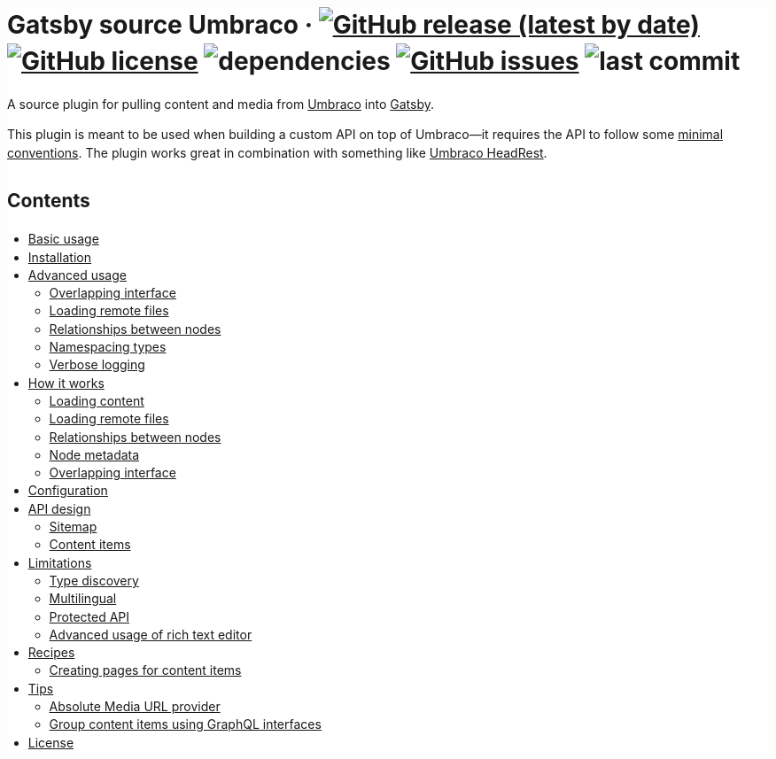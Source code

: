 # Gatsby source Umbraco &middot; [![GitHub release (latest by date)](https://img.shields.io/github/v/release/weareyou/gatsby-source-umbraco?include_prereleases)](https://github.com/weareyou/gatsby-source-umbraco/releases) [![GitHub license](https://img.shields.io/github/license/weareyou/gatsby-source-umbraco)](#license) ![dependencies](https://img.shields.io/david/weareyou/gatsby-source-umbraco) [![GitHub issues](https://img.shields.io/github/issues/weareyou/gatsby-source-umbraco)](https://github.com/weareyou/gatsby-source-umbraco/issues) ![last commit](https://img.shields.io/github/last-commit/weareyou/gatsby-source-umbraco)

A source plugin for pulling content and media from [Umbraco](https://umbraco.com/) into [Gatsby](https://www.gatsbyjs.org/).

This plugin is meant to be used when building a custom API on top of Umbraco—it requires the API to follow some [minimal conventions](#api-design). The plugin works great in combination with something like [Umbraco HeadRest](https://github.com/mattbrailsford/umbraco-headrest).

## Contents

- [Basic usage](#basic-usage)
- [Installation](#installation)
- [Advanced usage](#advanced-usage)
  - [Overlapping interface](#overlapping-interface)
  - [Loading remote files](#loading-remote-files)
  - [Relationships between nodes](#relationships-between-nodes)
  - [Namespacing types](#namespacing-types)
  - [Verbose logging](#verbose-logging)
- [How it works](#how-it-works)
  - [Loading content](#loading-content)
  - [Loading remote files](#loading-remote-files-1)
  - [Relationships between nodes](#relationships-between-nodes-1)
  - [Node metadata](#node-metadata)
  - [Overlapping interface](#overlapping-interface-1)
- [Configuration](#configuration)
- [API design](#api-design)
  - [Sitemap](#sitemap)
  - [Content items](#content-items)
- [Limitations](#limitations)
  - [Type discovery](#type-discovery)
  - [Multilingual](#multilingual)
  - [Protected API](#protected-api)
  - [Advanced usage of rich text editor](#advanced-usage-of-rich-text-editor)
- [Recipes](#recipes)
  - [Creating pages for content items](#creating-pages-for-content-items)
- [Tips](#tips)
  - [Absolute Media URL provider](#absolute-media-url-provider)
  - [Group content items using GraphQL interfaces](#group-content-items-using-graphql-interfaces)
- [License](#license)
